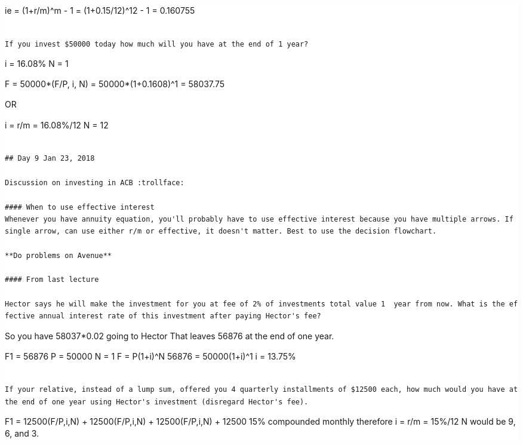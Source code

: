 ie = (1+r/m)^m - 1
   = (1+0.15/12)^12 - 1
   = 0.160755
```

If you invest $50000 today how much will you have at the end of 1 year?
```
i = 16.08%
N = 1

F = 50000*(F/P, i, N)
  = 50000*(1+0.1608)^1
  = 58037.75

OR

i = r/m = 16.08%/12
N = 12
```

## Day 9 Jan 23, 2018

Discussion on investing in ACB :trollface:

#### When to use effective interest 
Whenever you have annuity equation, you'll probably have to use effective interest because you have multiple arrows. If single arrow, can use either r/m or effective, it doesn't matter. Best to use the decision flowchart.

**Do problems on Avenue**

#### From last lecture

Hector says he will make the investment for you at fee of 2% of investments total value 1  year from now. What is the effective annual interest rate of this investment after paying Hector's fee?

```
So you have 58037*0.02 going to Hector
That leaves 56876 at the end of one year.

F1 = 56876
P = 50000
N = 1
F = P(1+i)^N
56876 = 50000(1+i)^1 
i = 13.75%
```

If your relative, instead of a lump sum, offered you 4 quarterly installments of $12500 each, how much would you have at the end of one year using Hector's investment (disregard Hector's fee). 

```
F1 = 12500(F/P,i,N) + 12500(F/P,i,N) + 12500(F/P,i,N) + 12500
15% compounded monthly therefore i = r/m = 15%/12
N would be 9, 6, and 3.
